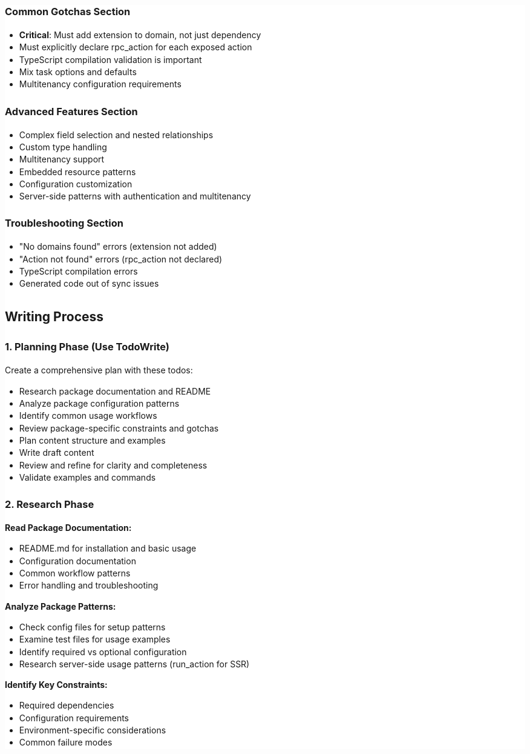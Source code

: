 ### Common Gotchas Section
- **Critical**: Must add extension to domain, not just dependency
- Must explicitly declare rpc_action for each exposed action
- TypeScript compilation validation is important
- Mix task options and defaults
- Multitenancy configuration requirements

### Advanced Features Section
- Complex field selection and nested relationships
- Custom type handling
- Multitenancy support
- Embedded resource patterns
- Configuration customization
- Server-side patterns with authentication and multitenancy

### Troubleshooting Section
- "No domains found" errors (extension not added)
- "Action not found" errors (rpc_action not declared)
- TypeScript compilation errors
- Generated code out of sync issues

## Writing Process

### 1. Planning Phase (Use TodoWrite)

Create a comprehensive plan with these todos:
- Research package documentation and README
- Analyze package configuration patterns
- Identify common usage workflows
- Review package-specific constraints and gotchas
- Plan content structure and examples
- Write draft content
- Review and refine for clarity and completeness
- Validate examples and commands

### 2. Research Phase

**Read Package Documentation:**
- README.md for installation and basic usage
- Configuration documentation
- Common workflow patterns
- Error handling and troubleshooting

**Analyze Package Patterns:**
- Check config files for setup patterns
- Examine test files for usage examples
- Identify required vs optional configuration
- Research server-side usage patterns (run_action for SSR)

**Identify Key Constraints:**
- Required dependencies
- Configuration requirements
- Environment-specific considerations
- Common failure modes
